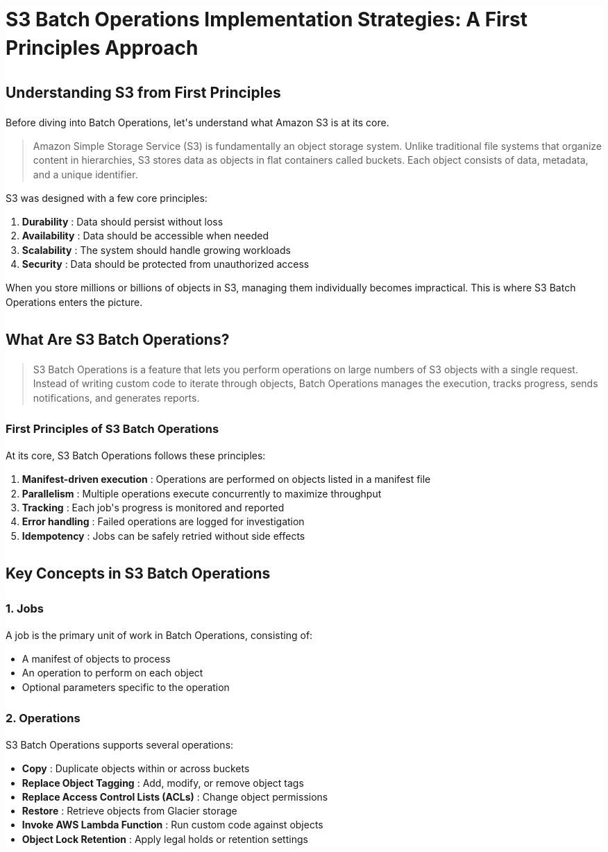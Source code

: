 # S3 Batch Operations Implementation Strategies: A First Principles Approach

## Understanding S3 from First Principles

Before diving into Batch Operations, let's understand what Amazon S3 is at its core.

> Amazon Simple Storage Service (S3) is fundamentally an object storage system. Unlike traditional file systems that organize content in hierarchies, S3 stores data as objects in flat containers called buckets. Each object consists of data, metadata, and a unique identifier.

S3 was designed with a few core principles:

1. **Durability** : Data should persist without loss
2. **Availability** : Data should be accessible when needed
3. **Scalability** : The system should handle growing workloads
4. **Security** : Data should be protected from unauthorized access

When you store millions or billions of objects in S3, managing them individually becomes impractical. This is where S3 Batch Operations enters the picture.

## What Are S3 Batch Operations?

> S3 Batch Operations is a feature that lets you perform operations on large numbers of S3 objects with a single request. Instead of writing custom code to iterate through objects, Batch Operations manages the execution, tracks progress, sends notifications, and generates reports.

### First Principles of S3 Batch Operations

At its core, S3 Batch Operations follows these principles:

1. **Manifest-driven execution** : Operations are performed on objects listed in a manifest file
2. **Parallelism** : Multiple operations execute concurrently to maximize throughput
3. **Tracking** : Each job's progress is monitored and reported
4. **Error handling** : Failed operations are logged for investigation
5. **Idempotency** : Jobs can be safely retried without side effects

## Key Concepts in S3 Batch Operations

### 1. Jobs

A job is the primary unit of work in Batch Operations, consisting of:

* A manifest of objects to process
* An operation to perform on each object
* Optional parameters specific to the operation

### 2. Operations

S3 Batch Operations supports several operations:

* **Copy** : Duplicate objects within or across buckets
* **Replace Object Tagging** : Add, modify, or remove object tags
* **Replace Access Control Lists (ACLs)** : Change object permissions
* **Restore** : Retrieve objects from Glacier storage
* **Invoke AWS Lambda Function** : Run custom code against objects
* **Object Lock Retention** : Apply legal holds or retention settings
